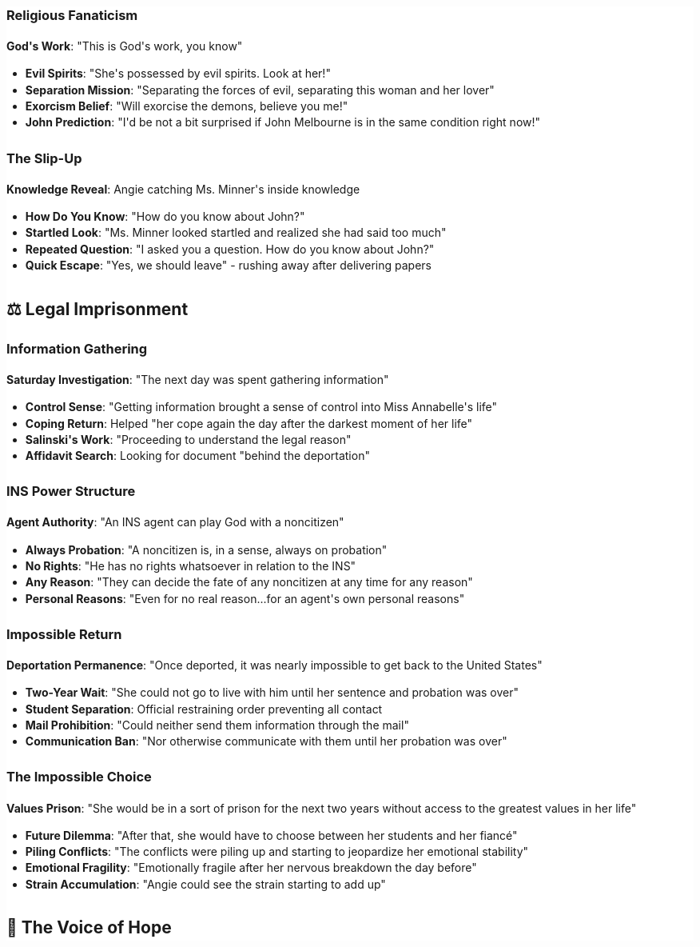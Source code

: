 ### Religious Fanaticism
**God's Work**: "This is God's work, you know"
- **Evil Spirits**: "She's possessed by evil spirits. Look at her!"
- **Separation Mission**: "Separating the forces of evil, separating this woman and her lover"
- **Exorcism Belief**: "Will exorcise the demons, believe you me!"
- **John Prediction**: "I'd be not a bit surprised if John Melbourne is in the same condition right now!"

### The Slip-Up
**Knowledge Reveal**: Angie catching Ms. Minner's inside knowledge
- **How Do You Know**: "How do you know about John?"
- **Startled Look**: "Ms. Minner looked startled and realized she had said too much"
- **Repeated Question**: "I asked you a question. How do you know about John?"
- **Quick Escape**: "Yes, we should leave" - rushing away after delivering papers

## ⚖️ Legal Imprisonment

### Information Gathering
**Saturday Investigation**: "The next day was spent gathering information"
- **Control Sense**: "Getting information brought a sense of control into Miss Annabelle's life"
- **Coping Return**: Helped "her cope again the day after the darkest moment of her life"
- **Salinski's Work**: "Proceeding to understand the legal reason"
- **Affidavit Search**: Looking for document "behind the deportation"

### INS Power Structure
**Agent Authority**: "An INS agent can play God with a noncitizen"
- **Always Probation**: "A noncitizen is, in a sense, always on probation"
- **No Rights**: "He has no rights whatsoever in relation to the INS"
- **Any Reason**: "They can decide the fate of any noncitizen at any time for any reason"
- **Personal Reasons**: "Even for no real reason...for an agent's own personal reasons"

### Impossible Return
**Deportation Permanence**: "Once deported, it was nearly impossible to get back to the United States"
- **Two-Year Wait**: "She could not go to live with him until her sentence and probation was over"
- **Student Separation**: Official restraining order preventing all contact
- **Mail Prohibition**: "Could neither send them information through the mail"
- **Communication Ban**: "Nor otherwise communicate with them until her probation was over"

### The Impossible Choice
**Values Prison**: "She would be in a sort of prison for the next two years without access to the greatest values in her life"
- **Future Dilemma**: "After that, she would have to choose between her students and her fiancé"
- **Piling Conflicts**: "The conflicts were piling up and starting to jeopardize her emotional stability"
- **Emotional Fragility**: "Emotionally fragile after her nervous breakdown the day before"
- **Strain Accumulation**: "Angie could see the strain starting to add up"

## 💙 The Voice of Hope
